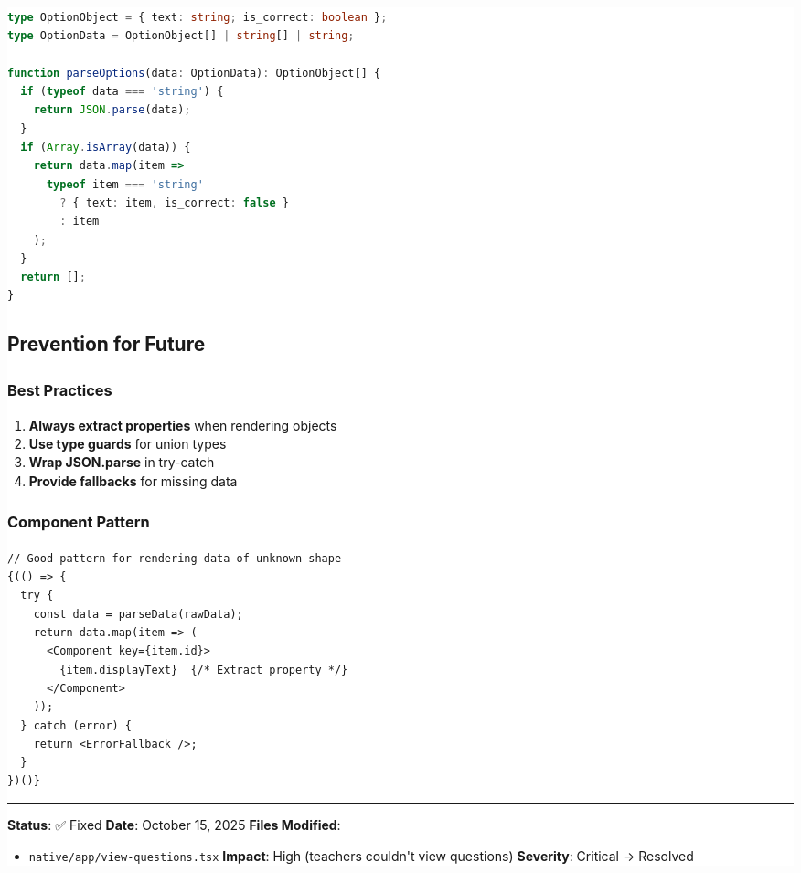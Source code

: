 ```typescript
type OptionObject = { text: string; is_correct: boolean };
type OptionData = OptionObject[] | string[] | string;

function parseOptions(data: OptionData): OptionObject[] {
  if (typeof data === 'string') {
    return JSON.parse(data);
  }
  if (Array.isArray(data)) {
    return data.map(item => 
      typeof item === 'string' 
        ? { text: item, is_correct: false }
        : item
    );
  }
  return [];
}
```

## Prevention for Future

### Best Practices
1. **Always extract properties** when rendering objects
2. **Use type guards** for union types
3. **Wrap JSON.parse** in try-catch
4. **Provide fallbacks** for missing data

### Component Pattern
```tsx
// Good pattern for rendering data of unknown shape
{(() => {
  try {
    const data = parseData(rawData);
    return data.map(item => (
      <Component key={item.id}>
        {item.displayText}  {/* Extract property */}
      </Component>
    ));
  } catch (error) {
    return <ErrorFallback />;
  }
})()}
```

---

**Status**: ✅ Fixed
**Date**: October 15, 2025
**Files Modified**: 
- `native/app/view-questions.tsx`
**Impact**: High (teachers couldn't view questions)
**Severity**: Critical → Resolved
